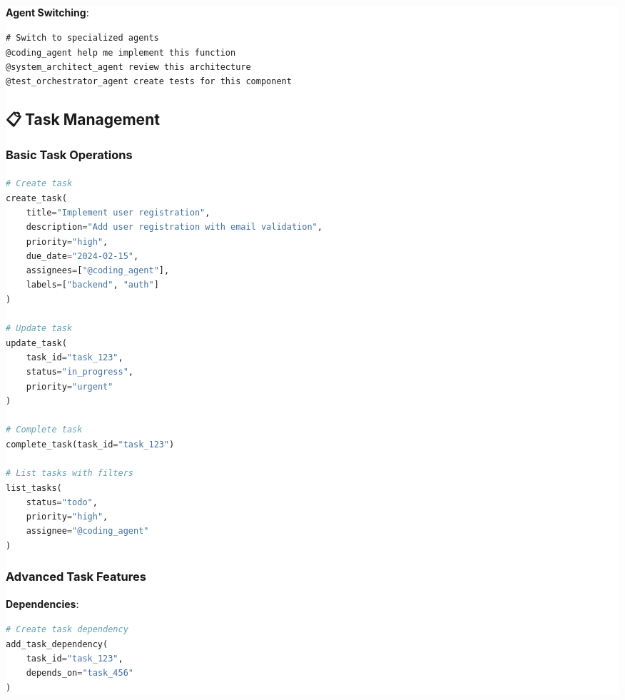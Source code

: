 **Agent Switching**:
```
# Switch to specialized agents
@coding_agent help me implement this function
@system_architect_agent review this architecture
@test_orchestrator_agent create tests for this component
```

## 📋 Task Management

### Basic Task Operations

```python
# Create task
create_task(
    title="Implement user registration",
    description="Add user registration with email validation",
    priority="high",
    due_date="2024-02-15",
    assignees=["@coding_agent"],
    labels=["backend", "auth"]
)

# Update task
update_task(
    task_id="task_123",
    status="in_progress",
    priority="urgent"
)

# Complete task
complete_task(task_id="task_123")

# List tasks with filters
list_tasks(
    status="todo",
    priority="high",
    assignee="@coding_agent"
)
```

### Advanced Task Features

**Dependencies**:
```python
# Create task dependency
add_task_dependency(
    task_id="task_123",
    depends_on="task_456"
)
```
